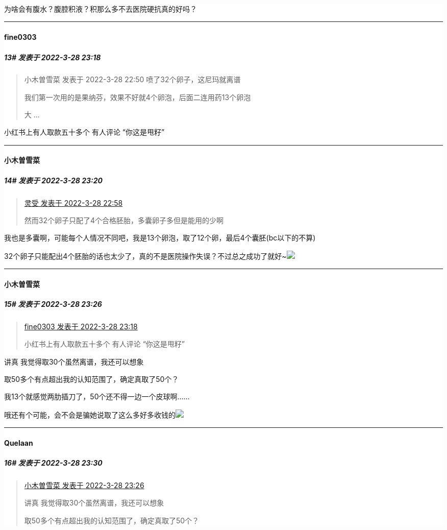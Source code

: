 为啥会有腹水？腹腔积液？积那么多不去医院硬抗真的好吗？

*****

####  fine0303  
##### 13#       发表于 2022-3-28 23:18

<blockquote>小木曽雪菜 发表于 2022-3-28 22:50
喷了32个卵子，这尼玛就离谱

我们第一次用的是果纳芬，效果不好就4个卵泡，后面二连用药13个卵泡

大 ...</blockquote>
小红书上有人取款五十多个 有人评论 “你这是甩籽”

*****

####  小木曽雪菜  
##### 14#       发表于 2022-3-28 23:20

<blockquote><a href="httphttps://bbs.saraba1st.com/2b/forum.php?mod=redirect&amp;goto=findpost&amp;pid=55222590&amp;ptid=2060529" target="_blank">灵受 发表于 2022-3-28 22:58</a>

然而32个卵子只配了4个合格胚胎，多囊卵子多但是能用的少啊</blockquote>
我也是多囊啊，可能每个人情况不同吧，我是13个卵泡，取了12个卵，最后4个囊胚(bc以下的不算)

32个卵子只能配出4个胚胎的话也太少了，真的不是医院操作失误？不过总之成功了就好~<img src="https://static.saraba1st.com/image/smiley/face2017/072.png" referrerpolicy="no-referrer">

*****

####  小木曽雪菜  
##### 15#       发表于 2022-3-28 23:26

<blockquote><a href="httphttps://bbs.saraba1st.com/2b/forum.php?mod=redirect&amp;goto=findpost&amp;pid=55222757&amp;ptid=2060529" target="_blank">fine0303 发表于 2022-3-28 23:18</a>

小红书上有人取款五十多个 有人评论 “你这是甩籽”</blockquote>
讲真 我觉得取30个虽然离谱，我还可以想象

取50多个有点超出我的认知范围了，确定真取了50个？

我13个就感觉两肋插刀了，50个还不得一边一个皮球啊……

哦还有个可能，会不会是骗她说取了这么多好多收钱的<img src="https://static.saraba1st.com/image/smiley/face2017/053.png" referrerpolicy="no-referrer">

*****

####  Quelaan  
##### 16#       发表于 2022-3-28 23:30

<blockquote><a href="httphttps://bbs.saraba1st.com/2b/forum.php?mod=redirect&amp;goto=findpost&amp;pid=55222855&amp;ptid=2060529" target="_blank">小木曽雪菜 发表于 2022-3-28 23:26</a>

讲真 我觉得取30个虽然离谱，我还可以想象

取50多个有点超出我的认知范围了，确定真取了50个？
